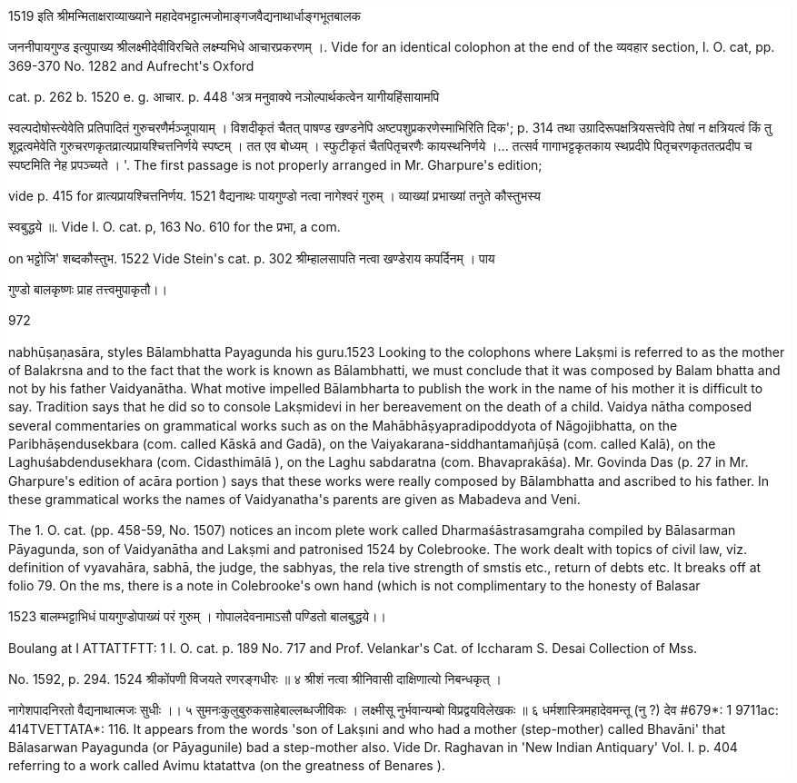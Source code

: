 1519 इति श्रीमन्मिताक्षराव्याख्याने महादेवभट्टात्मजोमाङ्गजवैद्यनाथार्धाङ्गभूतबालक 

जननीपायगुण्ड इत्युपाख्य श्रीलक्ष्मीदेवीविरचिते लक्ष्म्यभिधे आचारप्रकरणम् ।. Vide for an identical colophon at the end of the व्यवहार section, I. O. cat, pp. 369-370 No. 1282 and Aufrecht's Oxford 

cat. p. 262 b. 1520 e. g. आचार. p. 448 'अत्र मनुवाक्ये नञोल्पार्थकत्वेन यागीयहिंसायामपि 

स्वल्पदोषोस्त्येवेति प्रतिपादितं गुरुचरणैर्मञ्जूपायाम् । विशदीकृतं चैतत् पाषण्ड खण्डनेपि अष्टपशुप्रकरणेस्माभिरिति दिक'; p. 314 तथा उग्रादिरूपक्षत्रियसत्त्वेपि तेषां न क्षत्रियत्वं किं तु शूद्रत्वमेवेति गुरुचरणकृतव्रात्यप्रायश्चित्तनिर्णये स्पष्टम् । तत एव बोध्यम् । स्फुटीकृतं चैतपितृचरणैः कायस्थनिर्णये ।... तत्सर्व गागाभट्टकृतकाय स्थप्रदीपे पितृचरणकृततत्प्रदीप च स्पष्टमिति नेह प्रपञ्च्यते । '. The first passage is not properly arranged in Mr. Gharpure's edition; 

vide p. 415 for व्रात्यप्रायश्चित्तनिर्णय. 1521 वैद्यनाथः पायगुण्डो नत्वा नागेश्वरं गुरुम् । व्याख्यां प्रभाख्यां तनुते कौस्तुभस्य 

स्वबुद्धये ॥. Vide I. O. cat. p, 163 No. 610 for the प्रभा, a com. 

on भट्टोजि' शब्दकौस्तुभ. 1522 Vide Stein's cat. p. 302 श्रीम्हालसापति नत्वा खण्डेराय कपर्दिनम् । पाय 

गुण्डो बालकृष्णः प्राह तत्त्वमुपाकृतौ।। 

972 



nabhūṣaṇasāra, styles Bālambhatta Payagunda his guru.1523 Looking to the colophons where Lakṣmi is referred to as the mother of Balakrsna and to the fact that the work is known as Bālambhatti, we must conclude that it was composed by Balam bhatta and not by his father Vaidyanātha. What motive impelled Bālambharta to publish the work in the name of his mother it is difficult to say. Tradition says that he did so to console Lakṣmidevi in her bereavement on the death of a child. Vaidya nātha composed several commentaries on grammatical works such as on the Mahābhāṣyapradipoddyota of Nāgojibhatta, on the Paribhāșendusekbara (com. called Kāskā and Gadā), on the Vaiyakarana-siddhantamañjūṣā (com. called Kalā), on the Laghuśabdendusekhara (com. Cidasthimālā ), on the Laghu sabdaratna (com. Bhavaprakāśa). Mr. Govinda Das (p. 27 in Mr. Gharpure's edition of acāra portion ) says that these works were really composed by Bālambhatta and ascribed to his father. In these grammatical works the names of Vaidyanatha's parents are given as Mabadeva and Veni. 

The 1. O. cat. (pp. 458-59, No. 1507) notices an incom plete work called Dharmaśāstrasamgraha compiled by Bālasarman Pāyagunda, son of Vaidyanātha and Lakṣmi and patronised 1524 by Colebrooke. The work dealt with topics of civil law, viz. definition of vyavahāra, sabhā, the judge, the sabhyas, the rela tive strength of smstis etc., return of debts etc. It breaks off at folio 79. On the ms, there is a note in Colebrooke's own hand (which is not complimentary to the honesty of Balasar 

1523 बालम्भट्टाभिधं पायगुण्डोपाख्यं परं गुरुम् । गोपालदेवनामाऽसौ पण्डितो बालबुद्धये।। 

Boulang at I ATTATTFTT: 1 I. O. cat. p. 189 No. 717 and Prof. Velankar's Cat. of Iccharam S. Desai Collection of Mss. 

No. 1592, p. 294. 1524 श्रीकोंपणी विजयते रणरङ्गधीरः ॥ ४ श्रीशं नत्वा श्रीनिवासी दाक्षिणात्यो निबन्धकृत् । 

नागेशपादनिरतो वैद्यनाथात्मजः सुधीः ।। ५ सुमनःकुलुबुरुकसाहेबाल्लब्धजीविकः । लक्ष्मीसू नुर्भवान्यम्बो विप्रद्वयविलेखकः ॥ ६ धर्मशास्त्रिमहादेवमन्तू (नु ?) देव \#679*: 1 9711ac: 414TVETTATA*: 116. It appears from the words 'son of Lakṣıni and who had a mother (step-mother) called Bhavāni' that Bālasarwan Payagunda (or Pāyagunile) bad a step-mother also. Vide Dr. Raghavan in 'New Indian Antiquary' Vol. I. p. 404 referring to a work called Avimu ktatattva (on the greatness of Benares ). 
